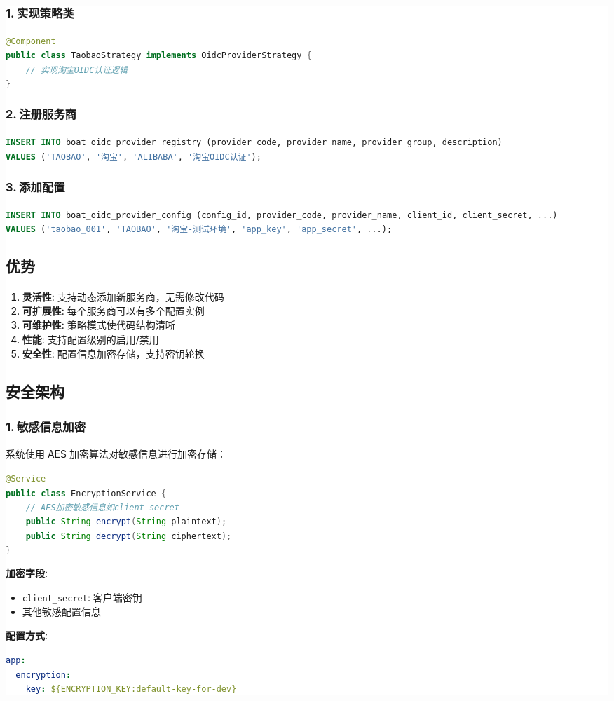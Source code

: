 ### 1. 实现策略类

```java
@Component
public class TaobaoStrategy implements OidcProviderStrategy {
    // 实现淘宝OIDC认证逻辑
}
```

### 2. 注册服务商

```sql
INSERT INTO boat_oidc_provider_registry (provider_code, provider_name, provider_group, description) 
VALUES ('TAOBAO', '淘宝', 'ALIBABA', '淘宝OIDC认证');
```

### 3. 添加配置

```sql
INSERT INTO boat_oidc_provider_config (config_id, provider_code, provider_name, client_id, client_secret, ...) 
VALUES ('taobao_001', 'TAOBAO', '淘宝-测试环境', 'app_key', 'app_secret', ...);
```

## 优势

1. **灵活性**: 支持动态添加新服务商，无需修改代码
2. **可扩展性**: 每个服务商可以有多个配置实例
3. **可维护性**: 策略模式使代码结构清晰
4. **性能**: 支持配置级别的启用/禁用
5. **安全性**: 配置信息加密存储，支持密钥轮换 

## 安全架构

### 1. 敏感信息加密

系统使用 AES 加密算法对敏感信息进行加密存储：

```java
@Service
public class EncryptionService {
    // AES加密敏感信息如client_secret
    public String encrypt(String plaintext);
    public String decrypt(String ciphertext);
}
```

**加密字段**:
- `client_secret`: 客户端密钥
- 其他敏感配置信息

**配置方式**:
```yaml
app:
  encryption:
    key: ${ENCRYPTION_KEY:default-key-for-dev}
```
